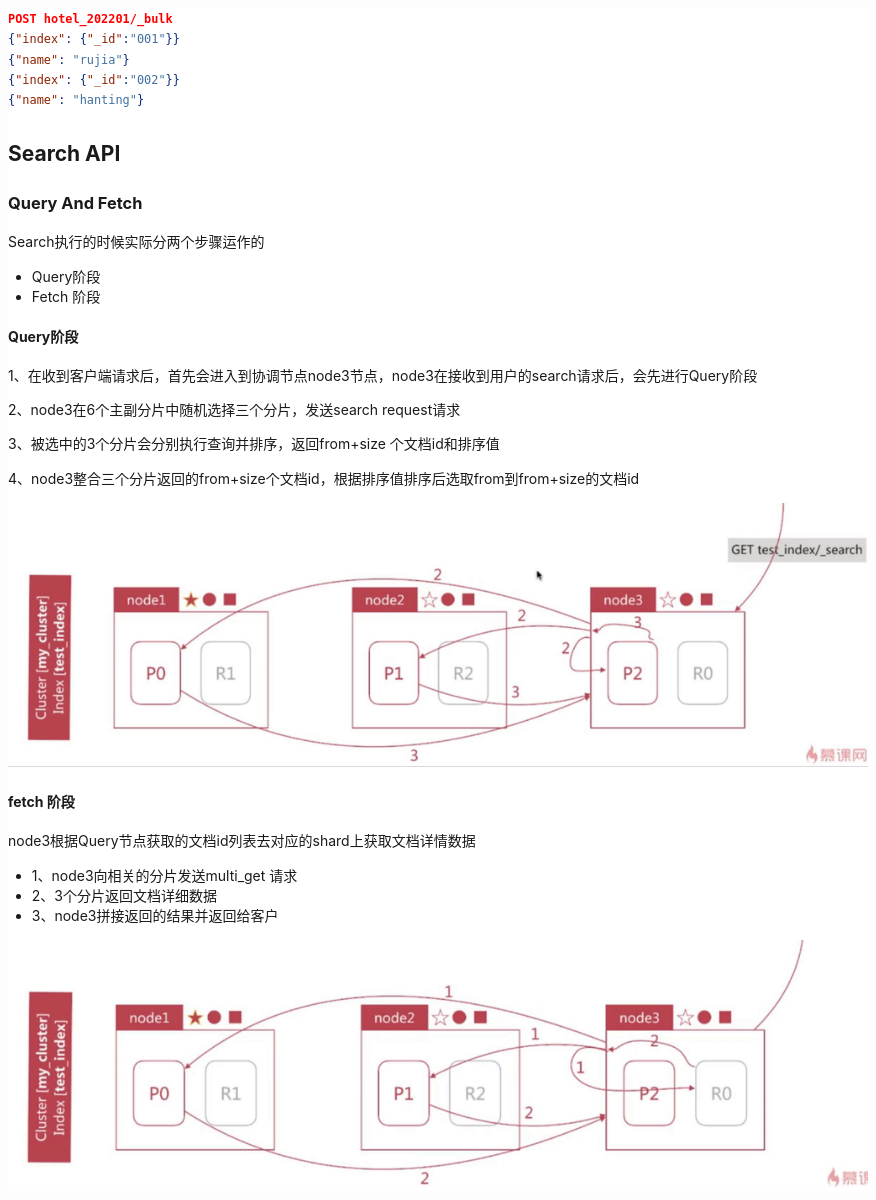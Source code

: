 ```json
POST hotel_202201/_bulk
{"index": {"_id":"001"}}
{"name": "rujia"}
{"index": {"_id":"002"}}
{"name": "hanting"}
```



##  Search API

### Query And Fetch

Search执行的时候实际分两个步骤运作的

- Query阶段
- Fetch 阶段

#### Query阶段

1、在收到客户端请求后，首先会进入到协调节点node3节点，node3在接收到用户的search请求后，会先进行Query阶段

2、node3在6个主副分片中随机选择三个分片，发送search request请求

3、被选中的3个分片会分别执行查询并排序，返回from+size 个文档id和排序值

4、node3整合三个分片返回的from+size个文档id，根据排序值排序后选取from到from+size的文档id

![image-20220913213451911](assets/image-20220913213451911.png)



#### fetch 阶段

node3根据Query节点获取的文档id列表去对应的shard上获取文档详情数据

- 1、node3向相关的分片发送multi_get 请求
- 2、3个分片返回文档详细数据
- 3、node3拼接返回的结果并返回给客户

![image-20220913213913163](assets/image-20220913213913163.png)

